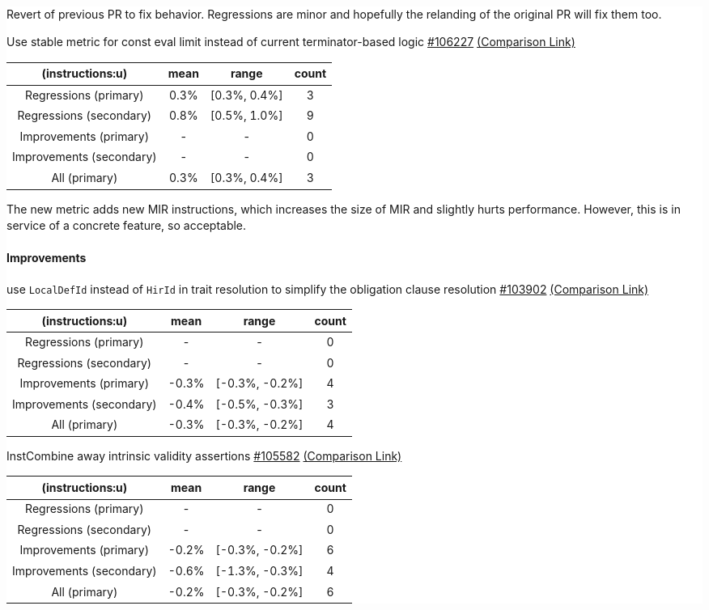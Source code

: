 Revert of previous PR to fix behavior. Regressions are minor and hopefully the
relanding of the original PR will fix them too.

Use stable metric for const eval limit instead of current terminator-based logic [#106227](https://github.com/rust-lang/rust/pull/106227) [(Comparison Link)](https://perf.rust-lang.org/compare.html?start=bcb064a7f4aee705c97ce1b74beb9af0f9b5adb2&end=3cdd0197e78e2ca3403157617709bbfe18a3f0b5&stat=instructions:u)

| (instructions:u)         | mean | range        | count |
|:------------------------:|:----:|:------------:|:-----:|
| Regressions (primary)    | 0.3% | [0.3%, 0.4%] | 3     |
| Regressions (secondary)  | 0.8% | [0.5%, 1.0%] | 9     |
| Improvements (primary)   | -    | -            | 0     |
| Improvements (secondary) | -    | -            | 0     |
| All  (primary)           | 0.3% | [0.3%, 0.4%] | 3     |

The new metric adds new MIR instructions, which increases the size of MIR and
slightly hurts performance. However, this is in service of a concrete feature,
so acceptable.


#### Improvements

use `LocalDefId` instead of `HirId` in trait resolution to simplify the obligation clause resolution [#103902](https://github.com/rust-lang/rust/pull/103902) [(Comparison Link)](https://perf.rust-lang.org/compare.html?start=95b61d16d4bd2e46b0a110c1bda703f026f0a94f&end=027c8507b4265dcf285b0b503e2a49214b929f7b&stat=instructions:u)

| (instructions:u)         | mean  | range          | count |
|:------------------------:|:-----:|:--------------:|:-----:|
| Regressions (primary)    | -     | -              | 0     |
| Regressions (secondary)  | -     | -              | 0     |
| Improvements (primary)   | -0.3% | [-0.3%, -0.2%] | 4     |
| Improvements (secondary) | -0.4% | [-0.5%, -0.3%] | 3     |
| All  (primary)           | -0.3% | [-0.3%, -0.2%] | 4     |


InstCombine away intrinsic validity assertions [#105582](https://github.com/rust-lang/rust/pull/105582) [(Comparison Link)](https://perf.rust-lang.org/compare.html?start=2a17174ee639f8e0a3cee307d5685d38beb474ba&end=885bf628879310b885721e1fdd91ea2cbca9311f&stat=instructions:u)

| (instructions:u)         | mean  | range          | count |
|:------------------------:|:-----:|:--------------:|:-----:|
| Regressions (primary)    | -     | -              | 0     |
| Regressions (secondary)  | -     | -              | 0     |
| Improvements (primary)   | -0.2% | [-0.3%, -0.2%] | 6     |
| Improvements (secondary) | -0.6% | [-1.3%, -0.3%] | 4     |
| All  (primary)           | -0.2% | [-0.3%, -0.2%] | 6     |
